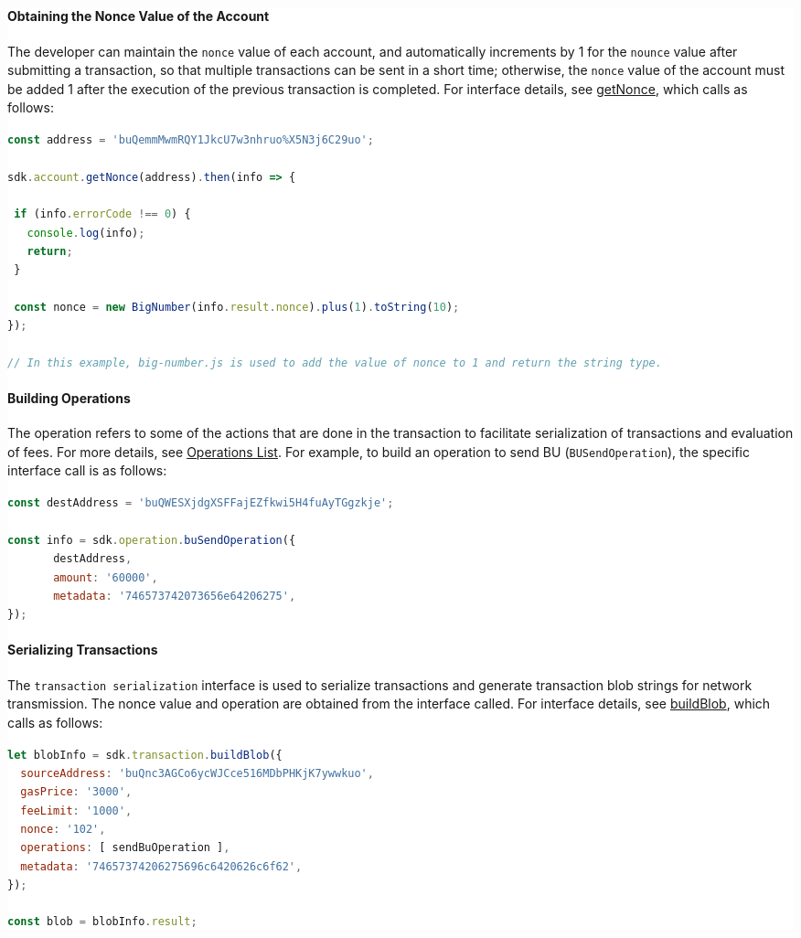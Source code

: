 #### Obtaining the Nonce Value of the Account

The developer can maintain the `nonce` value of each account, and automatically increments by 1 for the `nounce` value after submitting a transaction, so that multiple transactions can be sent in a short time; otherwise, the `nonce` value of the account must be added 1 after the execution of the previous transaction is completed. For interface details, see [getNonce](#getnonce), which calls as follows:
```js
const address = 'buQemmMwmRQY1JkcU7w3nhruo%X5N3j6C29uo';

sdk.account.getNonce(address).then(info => {

 if (info.errorCode !== 0) {
   console.log(info);
   return;
 }

 const nonce = new BigNumber(info.result.nonce).plus(1).toString(10);
});

// In this example, big-number.js is used to add the value of nonce to 1 and return the string type.
```

#### Building Operations

The operation refers to some of the actions that are done in the transaction to facilitate serialization of transactions and evaluation of fees. For more details, see [Operations List](#operations-list). For example, to build an operation to send BU (`BUSendOperation`), the specific interface call is as follows:
```js
const destAddress = 'buQWESXjdgXSFFajEZfkwi5H4fuAyTGgzkje';

const info = sdk.operation.buSendOperation({
       destAddress,
       amount: '60000',
       metadata: '746573742073656e64206275',
});
```

#### Serializing Transactions

The `transaction serialization` interface is used to serialize transactions and generate transaction blob strings for network transmission. The nonce value and operation are obtained from the interface called. For interface details, see [buildBlob](#buildblob), which calls as follows:
```js
let blobInfo = sdk.transaction.buildBlob({
  sourceAddress: 'buQnc3AGCo6ycWJCce516MDbPHKjK7ywwkuo',
  gasPrice: '3000',
  feeLimit: '1000',
  nonce: '102',
  operations: [ sendBuOperation ],
  metadata: '74657374206275696c6420626c6f62',
});

const blob = blobInfo.result;
```
